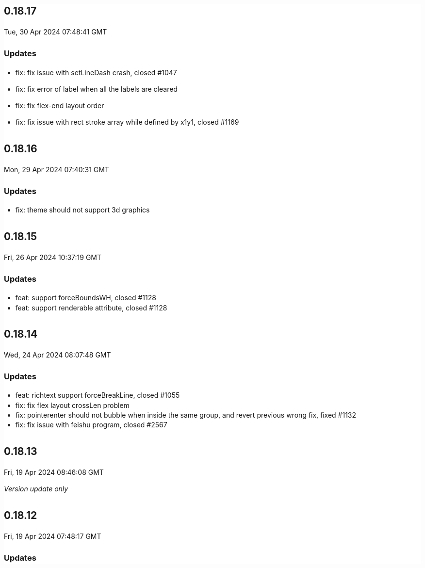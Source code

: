 

## 0.18.17
Tue, 30 Apr 2024 07:48:41 GMT

### Updates

- fix: fix issue with setLineDash crash, closed #1047
- fix: fix error of label when all the labels are cleared


- fix: fix flex-end layout order
- fix: fix issue with rect stroke array while defined by x1y1, closed #1169

## 0.18.16
Mon, 29 Apr 2024 07:40:31 GMT

### Updates

- fix: theme should not support 3d graphics



## 0.18.15
Fri, 26 Apr 2024 10:37:19 GMT

### Updates

- feat: support forceBoundsWH, closed #1128
- feat: support renderable attribute, closed #1128

## 0.18.14
Wed, 24 Apr 2024 08:07:48 GMT

### Updates

- feat: richtext support forceBreakLine, closed #1055
- fix: fix flex layout crossLen problem
- fix: pointerenter should not bubble when inside the same group, and revert previous wrong fix, fixed #1132
- fix: fix issue with feishu program, closed #2567

## 0.18.13
Fri, 19 Apr 2024 08:46:08 GMT

_Version update only_

## 0.18.12
Fri, 19 Apr 2024 07:48:17 GMT

### Updates
